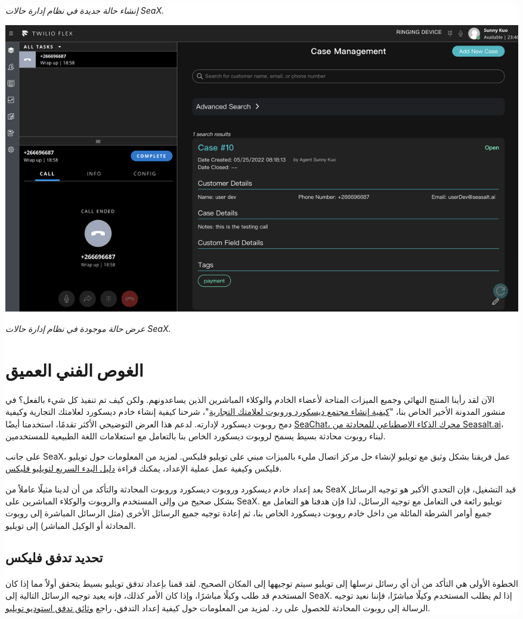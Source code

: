 *إنشاء حالة جديدة في نظام إدارة حالات SeaX.*

<img src="/images/blog/17-discord-and-twilio-flex-bringing-flex-contact-center-into-uncharted-territory/discord-flex-existing-case.png" alt="عرض حالة موجودة في نظام إدارة حالات SeaX."/>

*عرض حالة موجودة في نظام إدارة حالات SeaX.*

</center>

# الغوص الفني العميق

الآن لقد رأينا المنتج النهائي وجميع الميزات المتاحة لأعضاء الخادم والوكلاء المباشرين الذين يساعدونهم. ولكن كيف تم تنفيذ كل شيء بالفعل؟ في منشور المدونة الأخير الخاص بنا، "[كيفية إنشاء مجتمع ديسكورد وروبوت لعلامتك التجارية](https://seasalt.ai/blog/16-discord-how-to-create-a-discord-community-and-bot-for-your-brand/)"، شرحنا كيفية إنشاء خادم ديسكورد لعلامتك التجارية وكيفية دمج روبوت ديسكورد لإدارته. لدعم هذا العرض التوضيحي الأكثر تقدمًا، استخدمنا أيضًا [SeaChat، محرك الذكاء الاصطناعي للمحادثة من Seasalt.ai](https://chat.seasalt.ai)، لبناء روبوت محادثة بسيط يسمح لروبوت ديسكورد الخاص بنا بالتعامل مع استعلامات اللغة الطبيعية للمستخدمين.

على جانب SeaX، عمل فريقنا بشكل وثيق مع تويليو لإنشاء حل مركز اتصال مليء بالميزات مبني على تويليو فليكس. لمزيد من المعلومات حول تويليو فليكس وكيفية عمل عملية الإعداد، يمكنك قراءة [دليل البدء السريع لتويليو فليكس](https://www.twilio.com/docs/flex/quickstart).

بعد إعداد خادم ديسكورد وروبوت ديسكورد وروبوت المحادثة والتأكد من أن لدينا مثيلًا عاملاً من SeaX قيد التشغيل، فإن التحدي الأكبر هو توجيه الرسائل بشكل صحيح من وإلى المستخدم والروبوت والوكلاء المباشرين على SeaX. تويليو رائعة في التعامل مع توجيه الرسائل، لذا فإن هدفنا هو التعامل مع جميع أوامر الشرطة المائلة من داخل خادم روبوت ديسكورد الخاص بنا، ثم إعادة توجيه جميع الرسائل الأخرى (مثل الرسائل المباشرة إلى روبوت المحادثة أو الوكيل المباشر) إلى تويليو.

## تحديد تدفق فليكس
الخطوة الأولى هي التأكد من أن أي رسائل نرسلها إلى تويليو سيتم توجيهها إلى المكان الصحيح. لقد قمنا بإعداد تدفق تويليو بسيط يتحقق أولاً مما إذا كان المستخدم قد طلب وكيلًا مباشرًا، وإذا كان الأمر كذلك، فإنه يعيد توجيه الرسائل التالية إلى SeaX. إذا لم يطلب المستخدم وكيلًا مباشرًا، فإننا نعيد توجيه الرسالة إلى روبوت المحادثة للحصول على رد. لمزيد من المعلومات حول كيفية إعداد التدفق، راجع [وثائق تدفق استوديو تويليو](https://www.twilio.com/docs/studio).
